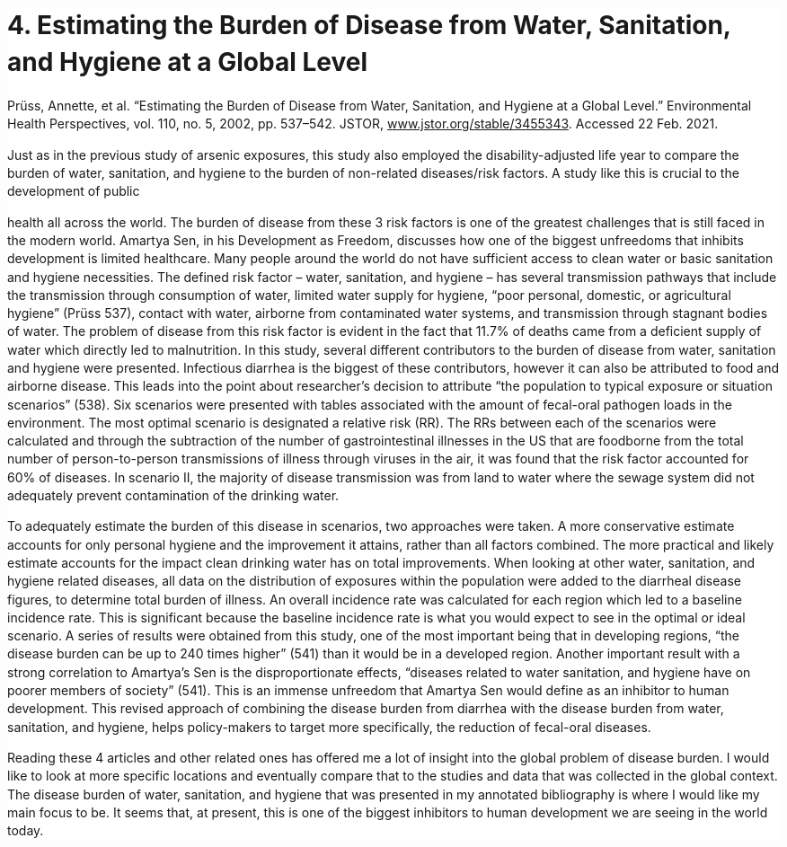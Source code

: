 # 4. Estimating the Burden of Disease from Water, Sanitation, and Hygiene at a Global Level
Prüss, Annette, et al. “Estimating the Burden of Disease from Water, Sanitation, and Hygiene at a Global Level.” Environmental Health Perspectives, vol. 110, no. 5, 2002, pp. 537–542. JSTOR, www.jstor.org/stable/3455343. Accessed 22 Feb. 2021.

Just as in the previous study of arsenic exposures, this study also employed the disability-adjusted life year to compare the burden of water, sanitation, and hygiene to the burden of non-related diseases/risk factors. A study like this is crucial to the development of public
 
 health all across the world. The burden of disease from these 3 risk factors is one of the greatest challenges that is still faced in the modern world. Amartya Sen, in his ​Development as Freedom​, discusses how one of the biggest unfreedoms that inhibits development is limited healthcare. Many people around the world do not have sufficient access to clean water or basic sanitation and hygiene necessities.
The defined risk factor – water, sanitation, and hygiene – has several transmission pathways that include the transmission through consumption of water, limited water supply for hygiene, “poor personal, domestic, or agricultural hygiene” (Prüss 537), contact with water, airborne from contaminated water systems, and transmission through stagnant bodies of water. The problem of disease from this risk factor is evident in the fact that 11.7% of deaths came from a deficient supply of water which directly led to malnutrition. In this study, several different contributors to the burden of disease from water, sanitation and hygiene were presented. Infectious diarrhea is the biggest of these contributors, however it can also be attributed to food and airborne disease. This leads into the point about researcher’s decision to attribute “the population to typical exposure or situation scenarios” (538). Six scenarios were presented with tables associated with the amount of fecal-oral pathogen loads in the environment. The most optimal scenario is designated a relative risk (RR). The RRs between each of the scenarios were calculated and through the subtraction of the number of gastrointestinal illnesses in the US that are foodborne from the total number of person-to-person transmissions of illness through viruses in the air, it was found that the risk factor accounted for 60% of diseases. In scenario II, the majority of disease transmission was from land to water where the sewage system did not adequately prevent contamination of the drinking water.

 To adequately estimate the burden of this disease in scenarios, two approaches were taken. A more conservative estimate accounts for only personal hygiene and the improvement it attains, rather than all factors combined. The more practical and likely estimate accounts for the impact clean drinking water has on total improvements. When looking at other water, sanitation, and hygiene related diseases, all data on the distribution of exposures within the population were added to the diarrheal disease figures, to determine total burden of illness. An overall incidence rate was calculated for each region which led to a baseline incidence rate. This is significant because the baseline incidence rate is what you would expect to see in the optimal or ideal scenario.
A series of results were obtained from this study, one of the most important being that in developing regions, “the disease burden can be up to 240 times higher” (541) than it would be in a developed region. Another important result with a strong correlation to Amartya’s Sen is the disproportionate effects, “diseases related to water sanitation, and hygiene have on poorer members of society” (541). This is an immense unfreedom that Amartya Sen would define as an inhibitor to human development. This revised approach of combining the disease burden from diarrhea with the disease burden from water, sanitation, and hygiene, helps policy-makers to target more specifically, the reduction of fecal-oral diseases.

Reading these 4 articles and other related ones has offered me a lot of insight into the global problem of disease burden. I would like to look at more specific locations and eventually compare that to the studies and data that was collected in the global context. The disease burden of water, sanitation, and hygiene that was presented in my annotated bibliography is where I would like my main focus to be. It seems that, at present, this is one of the biggest inhibitors to human development we are seeing in the world today. 
